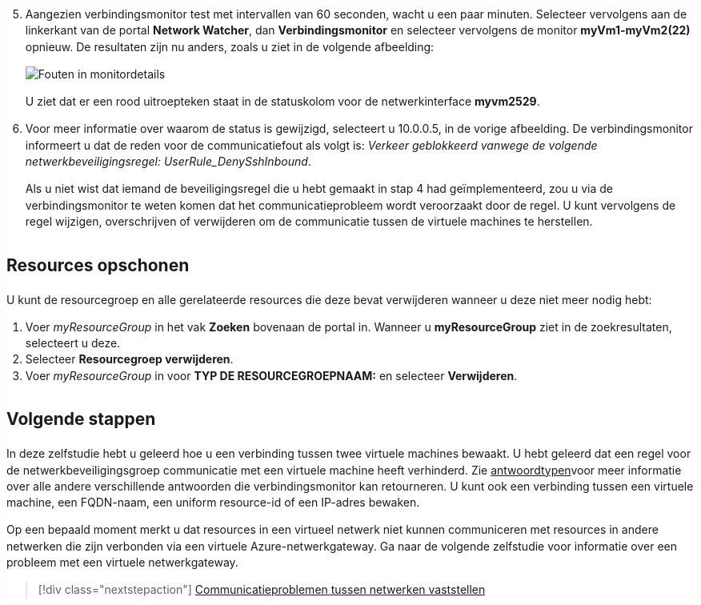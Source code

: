 5. Aangezien verbindingsmonitor test met intervallen van 60 seconden, wacht u een paar minuten. Selecteer vervolgens aan de linkerkant van de portal **Network Watcher**, dan **Verbindingsmonitor** en selecteer vervolgens de monitor  **myVm1-myVm2(22)** opnieuw. De resultaten zijn nu anders, zoals u ziet in de volgende afbeelding:

    ![Fouten in monitordetails](./media/connection-monitor/vm-monitor-fault.png)

    U ziet dat er een rood uitroepteken staat in de statuskolom voor de netwerkinterface **myvm2529**.

6. Voor meer informatie over waarom de status is gewijzigd, selecteert u 10.0.0.5, in de vorige afbeelding. De verbindingsmonitor informeert u dat de reden voor de communicatiefout als volgt is: *Verkeer geblokkeerd vanwege de volgende netwerkbeveiligingsregel: UserRule_DenySshInbound*.

    Als u niet wist dat iemand de beveiligingsregel die u hebt gemaakt in stap 4 had geïmplementeerd, zou u via de verbindingsmonitor te weten komen dat het communicatieprobleem wordt veroorzaakt door de regel. U kunt vervolgens de regel wijzigen, overschrijven of verwijderen om de communicatie tussen de virtuele machines te herstellen.

## <a name="clean-up-resources"></a>Resources opschonen

U kunt de resourcegroep en alle gerelateerde resources die deze bevat verwijderen wanneer u deze niet meer nodig hebt:

1. Voer *myResourceGroup* in het vak **Zoeken** bovenaan de portal in. Wanneer u **myResourceGroup** ziet in de zoekresultaten, selecteert u deze.
2. Selecteer **Resourcegroep verwijderen**.
3. Voer *myResourceGroup* in voor **TYP DE RESOURCEGROEPNAAM:** en selecteer **Verwijderen**.

## <a name="next-steps"></a>Volgende stappen

In deze zelfstudie hebt u geleerd hoe u een verbinding tussen twee virtuele machines bewaakt. U hebt geleerd dat een regel voor de netwerkbeveiligingsgroep communicatie met een virtuele machine heeft verhinderd. Zie [antwoordtypen](network-watcher-connectivity-overview.md#response)voor meer informatie over alle andere verschillende antwoorden die verbindingsmonitor kan retourneren. U kunt ook een verbinding tussen een virtuele machine, een FQDN-naam, een uniform resource-id of een IP-adres bewaken.

Op een bepaald moment merkt u dat resources in een virtueel netwerk niet kunnen communiceren met resources in andere netwerken die zijn verbonden via een virtuele Azure-netwerkgateway. Ga naar de volgende zelfstudie voor informatie over een probleem met een virtuele netwerkgateway.

> [!div class="nextstepaction"]
> [Communicatieproblemen tussen netwerken vaststellen](diagnose-communication-problem-between-networks.md)

